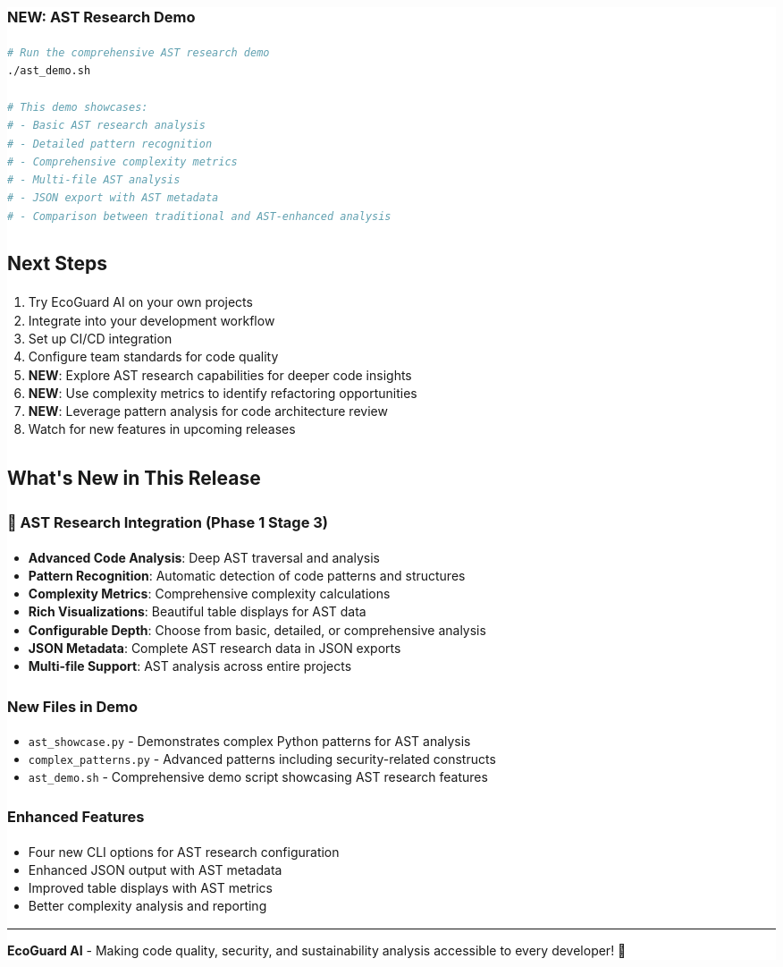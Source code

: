### NEW: AST Research Demo
```bash
# Run the comprehensive AST research demo
./ast_demo.sh

# This demo showcases:
# - Basic AST research analysis
# - Detailed pattern recognition
# - Comprehensive complexity metrics
# - Multi-file AST analysis
# - JSON export with AST metadata
# - Comparison between traditional and AST-enhanced analysis
```

## Next Steps

1. Try EcoGuard AI on your own projects
2. Integrate into your development workflow
3. Set up CI/CD integration
4. Configure team standards for code quality
5. **NEW**: Explore AST research capabilities for deeper code insights
6. **NEW**: Use complexity metrics to identify refactoring opportunities
7. **NEW**: Leverage pattern analysis for code architecture review
8. Watch for new features in upcoming releases

## What's New in This Release

### 🔬 AST Research Integration (Phase 1 Stage 3)
- **Advanced Code Analysis**: Deep AST traversal and analysis
- **Pattern Recognition**: Automatic detection of code patterns and structures
- **Complexity Metrics**: Comprehensive complexity calculations
- **Rich Visualizations**: Beautiful table displays for AST data
- **Configurable Depth**: Choose from basic, detailed, or comprehensive analysis
- **JSON Metadata**: Complete AST research data in JSON exports
- **Multi-file Support**: AST analysis across entire projects

### New Files in Demo
- `ast_showcase.py` - Demonstrates complex Python patterns for AST analysis
- `complex_patterns.py` - Advanced patterns including security-related constructs
- `ast_demo.sh` - Comprehensive demo script showcasing AST research features

### Enhanced Features
- Four new CLI options for AST research configuration
- Enhanced JSON output with AST metadata
- Improved table displays with AST metrics
- Better complexity analysis and reporting

---

**EcoGuard AI** - Making code quality, security, and sustainability analysis accessible to every developer! 🌱
